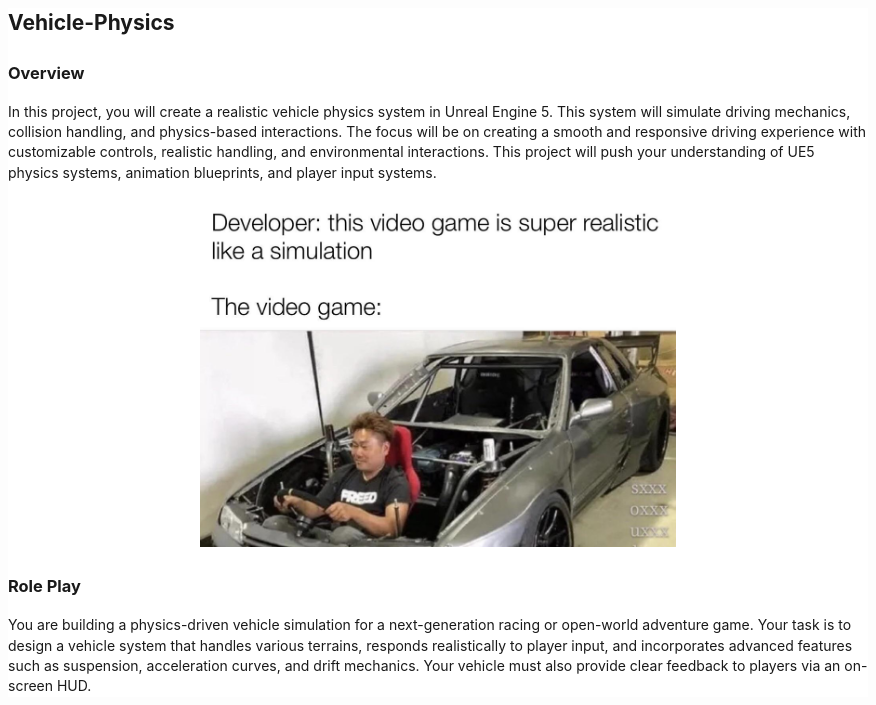## Vehicle-Physics

### Overview

In this project, you will create a realistic vehicle physics system in Unreal Engine 5. This system will simulate driving mechanics, collision handling, and physics-based interactions. The focus will be on creating a smooth and responsive driving experience with customizable controls, realistic handling, and environmental interactions. This project will push your understanding of UE5 physics systems, animation blueprints, and player input systems.

<center>
<img src="./resources/cm1.jpg?raw=true" style="width: 500px !important; height: 350px !important;"/>
</center>

### Role Play

You are building a physics-driven vehicle simulation for a next-generation racing or open-world adventure game. Your task is to design a vehicle system that handles various terrains, responds realistically to player input, and incorporates advanced features such as suspension, acceleration curves, and drift mechanics. Your vehicle must also provide clear feedback to players via an on-screen HUD.
